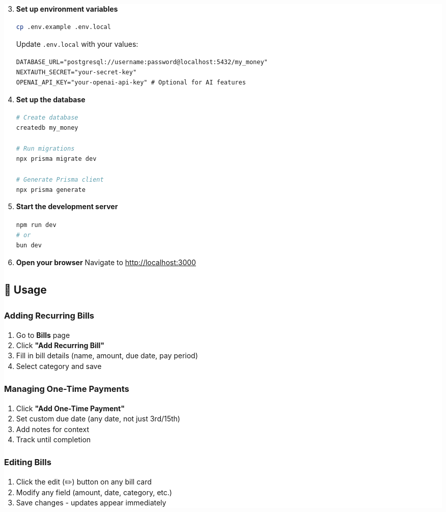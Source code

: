 3. **Set up environment variables**
   ```bash
   cp .env.example .env.local
   ```
   
   Update `.env.local` with your values:
   ```env
   DATABASE_URL="postgresql://username:password@localhost:5432/my_money"
   NEXTAUTH_SECRET="your-secret-key"
   OPENAI_API_KEY="your-openai-api-key" # Optional for AI features
   ```

4. **Set up the database**
   ```bash
   # Create database
   createdb my_money
   
   # Run migrations
   npx prisma migrate dev
   
   # Generate Prisma client
   npx prisma generate
   ```

5. **Start the development server**
   ```bash
   npm run dev
   # or
   bun dev
   ```

6. **Open your browser**
   Navigate to [http://localhost:3000](http://localhost:3000)

## 📱 Usage

### Adding Recurring Bills
1. Go to **Bills** page
2. Click **"Add Recurring Bill"**
3. Fill in bill details (name, amount, due date, pay period)
4. Select category and save

### Managing One-Time Payments
1. Click **"Add One-Time Payment"**
2. Set custom due date (any date, not just 3rd/15th)
3. Add notes for context
4. Track until completion

### Editing Bills
1. Click the edit (✏️) button on any bill card
2. Modify any field (amount, date, category, etc.)
3. Save changes - updates appear immediately
